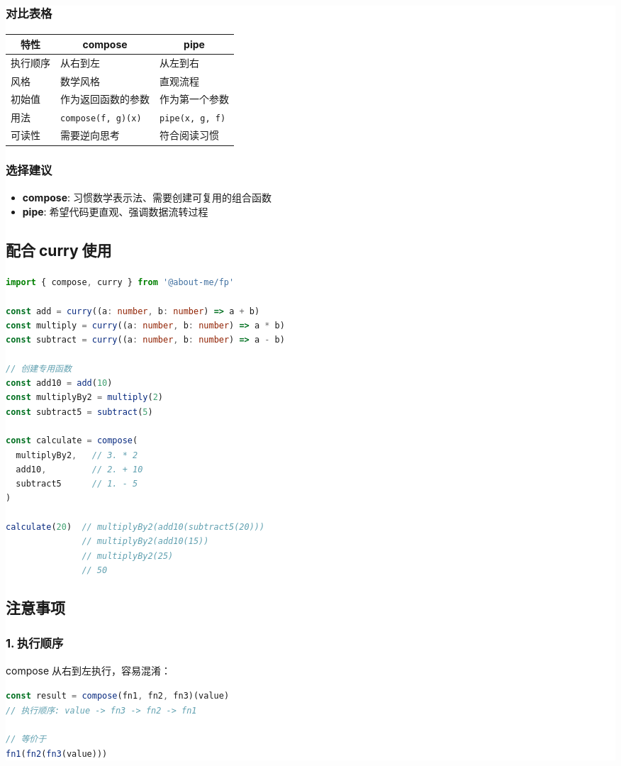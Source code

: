 ### 对比表格

| 特性 | compose | pipe |
|------|---------|------|
| 执行顺序 | 从右到左 | 从左到右 |
| 风格 | 数学风格 | 直观流程 |
| 初始值 | 作为返回函数的参数 | 作为第一个参数 |
| 用法 | `compose(f, g)(x)` | `pipe(x, g, f)` |
| 可读性 | 需要逆向思考 | 符合阅读习惯 |

### 选择建议

- **compose**: 习惯数学表示法、需要创建可复用的组合函数
- **pipe**: 希望代码更直观、强调数据流转过程

## 配合 curry 使用

```typescript
import { compose, curry } from '@about-me/fp'

const add = curry((a: number, b: number) => a + b)
const multiply = curry((a: number, b: number) => a * b)
const subtract = curry((a: number, b: number) => a - b)

// 创建专用函数
const add10 = add(10)
const multiplyBy2 = multiply(2)
const subtract5 = subtract(5)

const calculate = compose(
  multiplyBy2,   // 3. * 2
  add10,         // 2. + 10
  subtract5      // 1. - 5
)

calculate(20)  // multiplyBy2(add10(subtract5(20)))
               // multiplyBy2(add10(15))
               // multiplyBy2(25)
               // 50
```

## 注意事项

### 1. 执行顺序

compose 从右到左执行，容易混淆：

```typescript
const result = compose(fn1, fn2, fn3)(value)
// 执行顺序: value -> fn3 -> fn2 -> fn1

// 等价于
fn1(fn2(fn3(value)))
```
